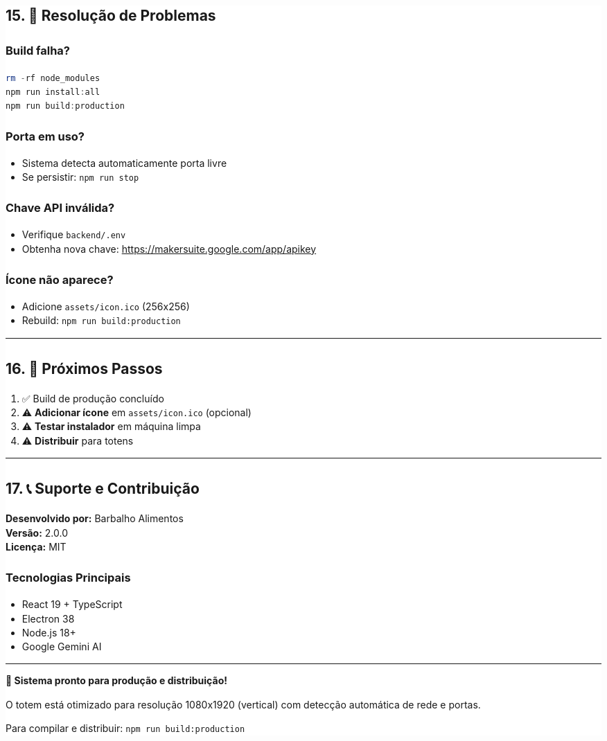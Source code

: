
## 15. 🐛 Resolução de Problemas

### Build falha?
```powershell
rm -rf node_modules
npm run install:all
npm run build:production
```

### Porta em uso?
- Sistema detecta automaticamente porta livre
- Se persistir: `npm run stop`

### Chave API inválida?
- Verifique `backend/.env`
- Obtenha nova chave: https://makersuite.google.com/app/apikey

### Ícone não aparece?
- Adicione `assets/icon.ico` (256x256)
- Rebuild: `npm run build:production`

---

## 16. 🚀 Próximos Passos

1. ✅ Build de produção concluído
2. ⚠️ **Adicionar ícone** em `assets/icon.ico` (opcional)
3. ⚠️ **Testar instalador** em máquina limpa
4. ⚠️ **Distribuir** para totens

---

## 17. 📞 Suporte e Contribuição

**Desenvolvido por:** Barbalho Alimentos  
**Versão:** 2.0.0  
**Licença:** MIT

### Tecnologias Principais
- React 19 + TypeScript
- Electron 38
- Node.js 18+
- Google Gemini AI

---

**🎉 Sistema pronto para produção e distribuição!**

O totem está otimizado para resolução 1080x1920 (vertical) com detecção automática de rede e portas.

Para compilar e distribuir: `npm run build:production`
